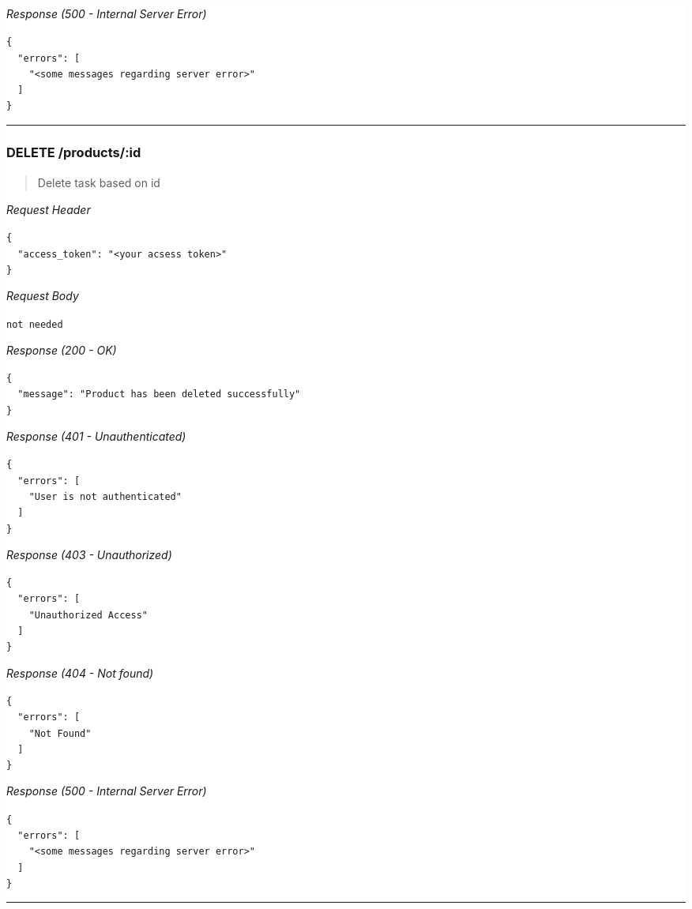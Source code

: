_Response (500 - Internal Server Error)_
```
{
  "errors": [
    "<some messages regarding server error>"
  ]
}
```
---
### DELETE /products/:id

> Delete task based on id

_Request Header_
```
{
  "access_token": "<your acsess token>"
}
```

_Request Body_
```
not needed
```

_Response (200 - OK)_
```
{
  "message": "Product has been deleted successfully"
}
```

_Response (401 - Unauthenticated)_
```
{
  "errors": [
    "User is not authenticated"
  ]
}
```

_Response (403 - Unauthorized)_
```
{
  "errors": [
    "Unauthorized Access"
  ]
}
```

_Response (404 - Not found)_
```
{
  "errors": [
    "Not Found"
  ]
}
```

_Response (500 - Internal Server Error)_
```
{
  "errors": [
    "<some messages regarding server error>"
  ]
}
```
---
